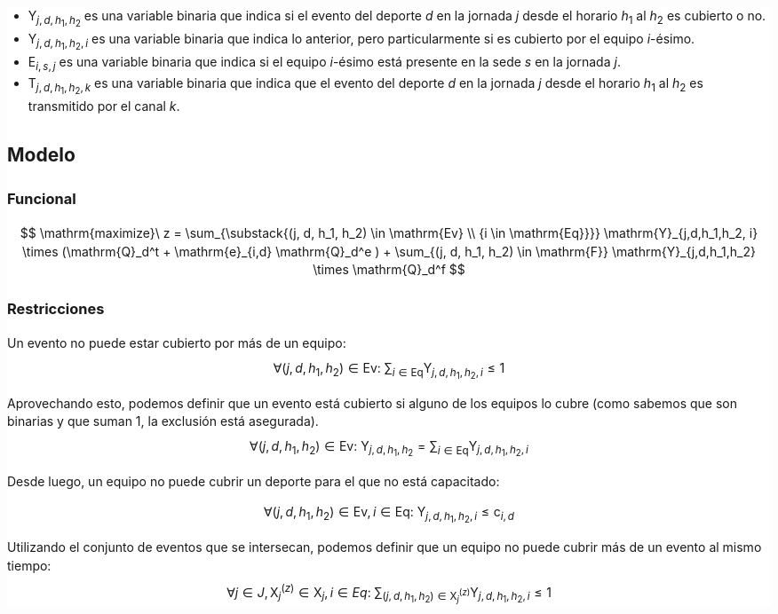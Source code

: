 * $\mathrm{Y}_{j,d,h_1,h_2}$ es una variable binaria que indica si el evento del
  deporte $d$ en la jornada $j$ desde el horario $h_1$ al $h_2$ es cubierto o
  no.
* $\mathrm{Y}_{j,d,h_1,h_2,i}$ es una variable binaria que indica lo anterior,
  pero particularmente si es cubierto por el equipo $i$-ésimo.
* $\mathrm{E}_{i,s,j}$ es una variable binaria que indica si el equipo $i$-ésimo
  está presente en la sede $s$ en la jornada $j$.
* $\mathrm{T}_{j,d,h_1,h_2,k}$ es una variable binaria que indica que el evento del
  deporte $d$ en la jornada $j$ desde el horario $h_1$ al $h_2$ es transmitido por
  el canal $k$.


## Modelo

### Funcional   

$$
\mathrm{maximize}\ z =
    \sum_{\substack{(j, d, h_1, h_2) \in \mathrm{Ev} \\ {i \in \mathrm{Eq}}}}
    \mathrm{Y}_{j,d,h_1,h_2, i} \times (\mathrm{Q}_d^t + \mathrm{e}_{i,d} \mathrm{Q}_d^e )
    + \sum_{(j, d, h_1, h_2) \in \mathrm{F}}
    \mathrm{Y}_{j,d,h_1,h_2} \times \mathrm{Q}_d^f
$$

### Restricciones

Un evento no puede estar cubierto por más de un equipo:
$$
\forall (j, d, h_1, h_2) \in \mathrm{Ev}:\
\sum_{i\in \mathrm{Eq}}\mathrm{Y}_{j,d,h_1,h_2,i} \leq 1
$$

Aprovechando esto, podemos definir que un evento está cubierto si alguno de los
equipos lo cubre (como sabemos que son binarias y que suman 1, la exclusión
está asegurada).
$$
\forall (j, d, h_1, h_2) \in \mathrm{Ev}:\
\mathrm{Y}_{j,d,h_1,h_2} = \sum_{i\in \mathrm{Eq}}\mathrm{Y}_{j,d,h_1,h_2,i}
$$

Desde luego, un equipo no puede cubrir un deporte para el que no está
capacitado:

$$
\forall (j, d, h_1, h_2) \in \mathrm{Ev}, i\in \mathrm{Eq}:\
\mathrm{Y}_{j,d,h_1,h_2,i} \leq \mathrm{c}_{i,d}
$$

Utilizando el conjunto de eventos que se intersecan, podemos definir que un
equipo no puede cubrir más de un evento al mismo tiempo:  
$$
\forall j \in J, \mathrm{X}_j^{(z)} \in \mathrm{X}_j, i \in Eq:\
\sum_{(j, d, h_1, h_2) \in \mathrm{X}_j^{(z)}}
\mathrm{Y}_{j,d,h_1,h_2,i} \leq 1
$$

